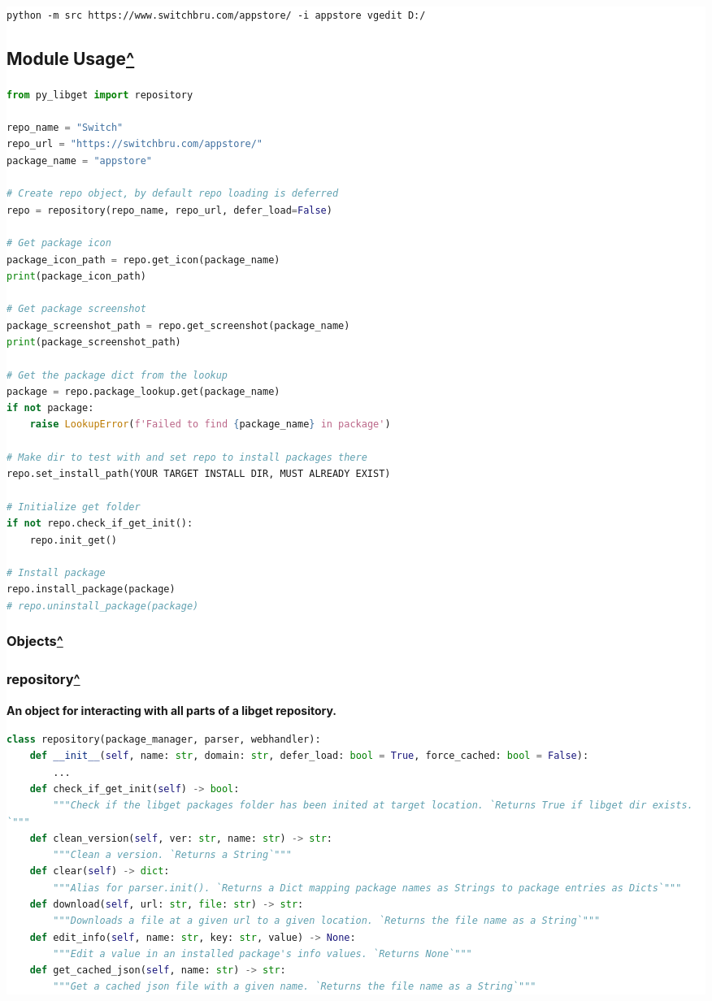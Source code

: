 `python -m src https://www.switchbru.com/appstore/ -i appstore vgedit D:/`


## Module Usage<a name="mark6"></a>[^](#mark4)

```python
from py_libget import repository

repo_name = "Switch"
repo_url = "https://switchbru.com/appstore/"
package_name = "appstore"

# Create repo object, by default repo loading is deferred
repo = repository(repo_name, repo_url, defer_load=False)

# Get package icon
package_icon_path = repo.get_icon(package_name)
print(package_icon_path)

# Get package screenshot
package_screenshot_path = repo.get_screenshot(package_name)
print(package_screenshot_path)

# Get the package dict from the lookup
package = repo.package_lookup.get(package_name)
if not package:
    raise LookupError(f'Failed to find {package_name} in package')

# Make dir to test with and set repo to install packages there
repo.set_install_path(YOUR TARGET INSTALL DIR, MUST ALREADY EXIST)

# Initialize get folder
if not repo.check_if_get_init():
    repo.init_get()

# Install package
repo.install_package(package)
# repo.uninstall_package(package)
```
### Objects<a name="mark7"></a>[^](#mark6)

### repository<a name="mark8"></a>[^](#mark7)
**An object for interacting with all parts of a libget repository.**

```py
class repository(package_manager, parser, webhandler):
	def __init__(self, name: str, domain: str, defer_load: bool = True, force_cached: bool = False):
		...
	def check_if_get_init(self) -> bool:
		"""Check if the libget packages folder has been inited at target location. `Returns True if libget dir exists.`"""
	def clean_version(self, ver: str, name: str) -> str:
		"""Clean a version. `Returns a String`"""
	def clear(self) -> dict:
		"""Alias for parser.init(). `Returns a Dict mapping package names as Strings to package entries as Dicts`"""
	def download(self, url: str, file: str) -> str:
		"""Downloads a file at a given url to a given location. `Returns the file name as a String`"""
	def edit_info(self, name: str, key: str, value) -> None:
		"""Edit a value in an installed package's info values. `Returns None`"""
	def get_cached_json(self, name: str) -> str:
		"""Get a cached json file with a given name. `Returns the file name as a String`"""
```
